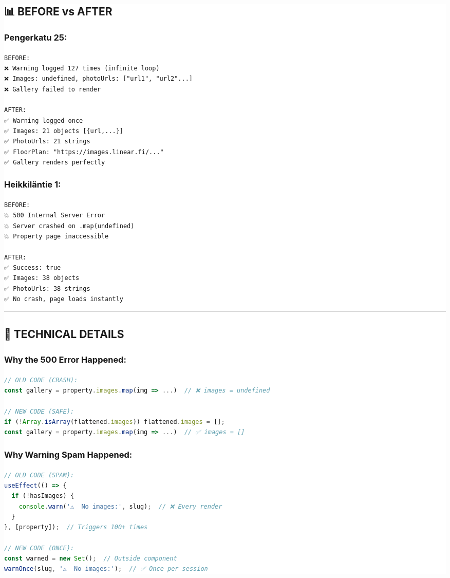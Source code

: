 
## 📊 **BEFORE vs AFTER**

### **Pengerkatu 25:**
```
BEFORE:
❌ Warning logged 127 times (infinite loop)
❌ Images: undefined, photoUrls: ["url1", "url2"...]
❌ Gallery failed to render

AFTER:
✅ Warning logged once
✅ Images: 21 objects [{url,...}]
✅ PhotoUrls: 21 strings
✅ FloorPlan: "https://images.linear.fi/..."
✅ Gallery renders perfectly
```

### **Heikkiläntie 1:**
```
BEFORE:
💥 500 Internal Server Error
💥 Server crashed on .map(undefined)
💥 Property page inaccessible

AFTER:
✅ Success: true
✅ Images: 38 objects
✅ PhotoUrls: 38 strings
✅ No crash, page loads instantly
```

---

## 🔧 **TECHNICAL DETAILS**

### **Why the 500 Error Happened:**
```typescript
// OLD CODE (CRASH):
const gallery = property.images.map(img => ...)  // ❌ images = undefined

// NEW CODE (SAFE):
if (!Array.isArray(flattened.images)) flattened.images = [];
const gallery = property.images.map(img => ...)  // ✅ images = []
```

### **Why Warning Spam Happened:**
```typescript
// OLD CODE (SPAM):
useEffect(() => {
  if (!hasImages) {
    console.warn('⚠️  No images:', slug);  // ❌ Every render
  }
}, [property]);  // Triggers 100+ times

// NEW CODE (ONCE):
const warned = new Set();  // Outside component
warnOnce(slug, '⚠️  No images:');  // ✅ Once per session
```
